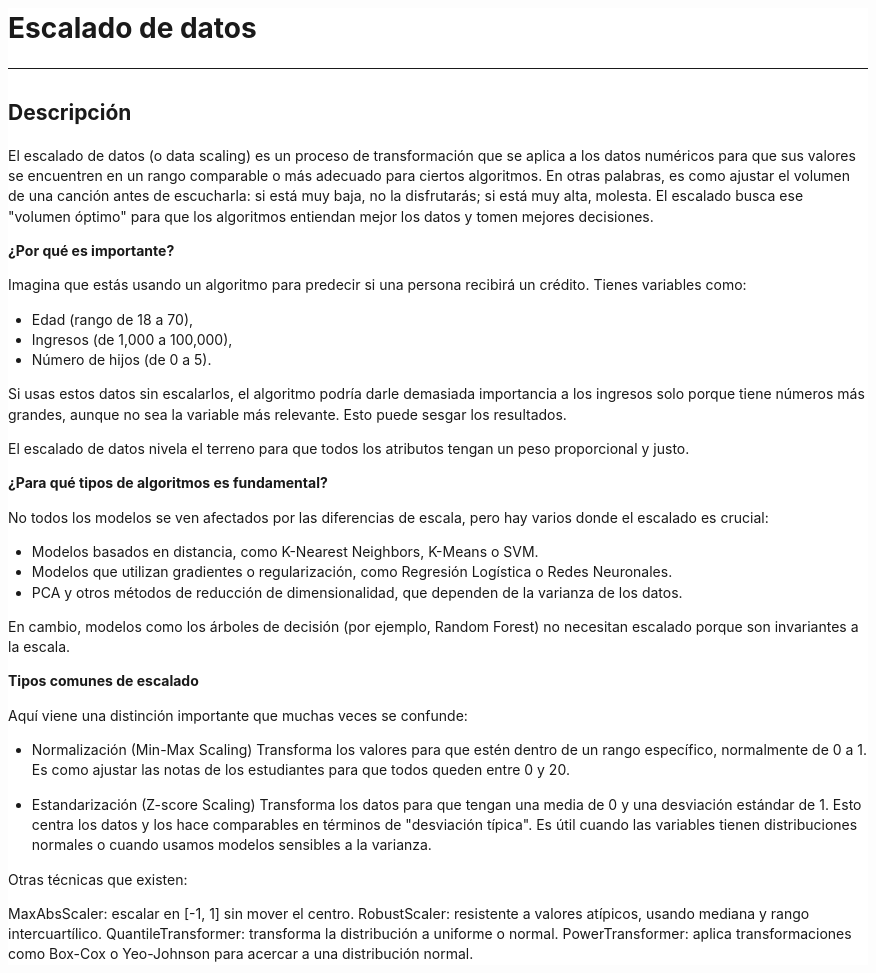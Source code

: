 # Escalado de datos

---

## Descripción

El escalado de datos (o data scaling) es un proceso de transformación que se aplica a los datos numéricos para que sus valores se encuentren en un rango comparable o más adecuado para ciertos algoritmos. En otras palabras, es como ajustar el volumen de una canción antes de escucharla: si está muy baja, no la disfrutarás; si está muy alta, molesta. El escalado busca ese "volumen óptimo" para que los algoritmos entiendan mejor los datos y tomen mejores decisiones.

**¿Por qué es importante?**

Imagina que estás usando un algoritmo para predecir si una persona recibirá un crédito. Tienes variables como:

* Edad (rango de 18 a 70),
* Ingresos (de 1,000 a 100,000),
* Número de hijos (de 0 a 5).

Si usas estos datos sin escalarlos, el algoritmo podría darle demasiada importancia a los ingresos solo porque tiene números más grandes, aunque no sea la variable más relevante. Esto puede sesgar los resultados.

El escalado de datos nivela el terreno para que todos los atributos tengan un peso proporcional y justo.

**¿Para qué tipos de algoritmos es fundamental?**

No todos los modelos se ven afectados por las diferencias de escala, pero hay varios donde el escalado es crucial:

* Modelos basados en distancia, como K-Nearest Neighbors, K-Means o SVM.
* Modelos que utilizan gradientes o regularización, como Regresión Logística o Redes Neuronales.
* PCA y otros métodos de reducción de dimensionalidad, que dependen de la varianza de los datos.

En cambio, modelos como los árboles de decisión (por ejemplo, Random Forest) no necesitan escalado porque son invariantes a la escala.

**Tipos comunes de escalado**

Aquí viene una distinción importante que muchas veces se confunde:

* Normalización (Min-Max Scaling)
Transforma los valores para que estén dentro de un rango específico, normalmente de 0 a 1. Es como ajustar las notas de los estudiantes para que todos queden entre 0 y 20.

* Estandarización (Z-score Scaling)
Transforma los datos para que tengan una media de 0 y una desviación estándar de 1. Esto centra los datos y los hace comparables en términos de "desviación típica". Es útil cuando las variables tienen distribuciones normales o cuando usamos modelos sensibles a la varianza.

Otras técnicas que existen:

MaxAbsScaler: escalar en [-1, 1] sin mover el centro.
RobustScaler: resistente a valores atípicos, usando mediana y rango intercuartílico.
QuantileTransformer: transforma la distribución a uniforme o normal.
PowerTransformer: aplica transformaciones como Box-Cox o Yeo-Johnson para acercar a una distribución normal.
